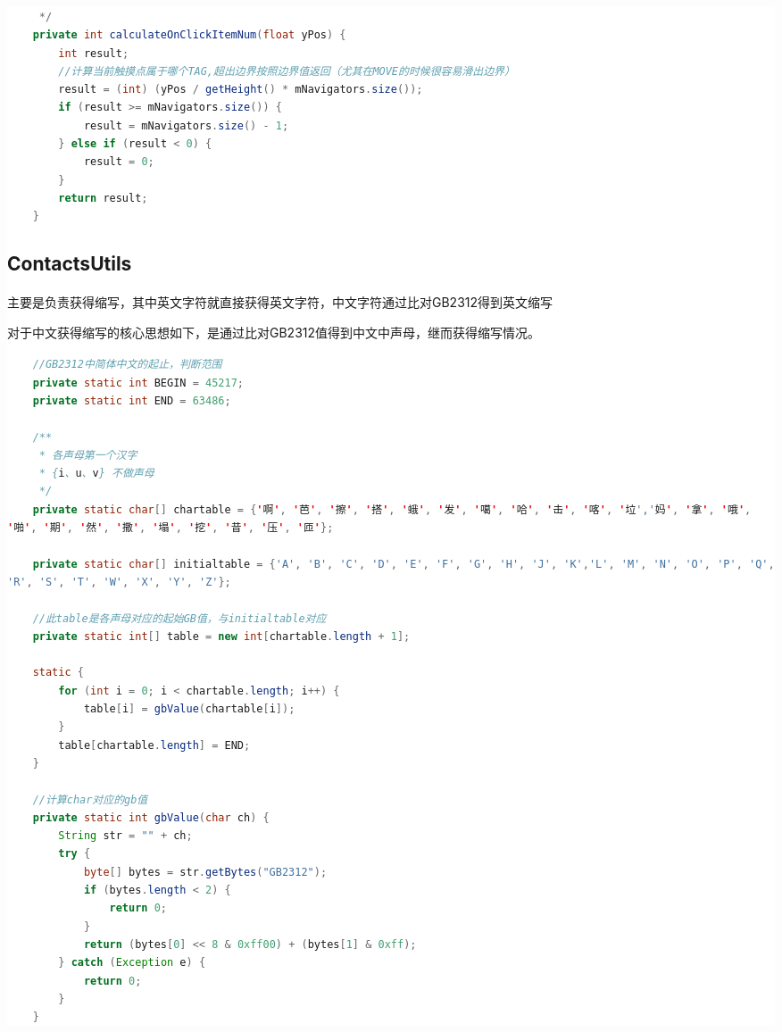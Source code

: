 ```java
     */
    private int calculateOnClickItemNum(float yPos) {
        int result;
      	//计算当前触摸点属于哪个TAG,超出边界按照边界值返回（尤其在MOVE的时候很容易滑出边界）
        result = (int) (yPos / getHeight() * mNavigators.size());
        if (result >= mNavigators.size()) {
            result = mNavigators.size() - 1;
        } else if (result < 0) {
            result = 0;
        }
        return result;
    }
```


## ContactsUtils

主要是负责获得缩写，其中英文字符就直接获得英文字符，中文字符通过比对GB2312得到英文缩写

对于中文获得缩写的核心思想如下，是通过比对GB2312值得到中文中声母，继而获得缩写情况。

```java
    //GB2312中简体中文的起止，判断范围
	private static int BEGIN = 45217;
    private static int END = 63486;

    /**
     * 各声母第一个汉字
     * {i、u、v} 不做声母
     */
    private static char[] chartable = {'啊', '芭', '擦', '搭', '蛾', '发', '噶', '哈', '击', '喀', '垃','妈', '拿', '哦', '啪', '期', '然', '撒', '塌', '挖', '昔', '压', '匝'};

    private static char[] initialtable = {'A', 'B', 'C', 'D', 'E', 'F', 'G', 'H', 'J', 'K','L', 'M', 'N', 'O', 'P', 'Q', 'R', 'S', 'T', 'W', 'X', 'Y', 'Z'};

	//此table是各声母对应的起始GB值，与initialtable对应
    private static int[] table = new int[chartable.length + 1];

    static {
        for (int i = 0; i < chartable.length; i++) {
            table[i] = gbValue(chartable[i]);
        }
        table[chartable.length] = END;
    }
    
	//计算char对应的gb值
    private static int gbValue(char ch) {
        String str = "" + ch;
        try {
            byte[] bytes = str.getBytes("GB2312");
            if (bytes.length < 2) {
                return 0;
            }
            return (bytes[0] << 8 & 0xff00) + (bytes[1] & 0xff);
        } catch (Exception e) {
            return 0;
        }
    }
```

